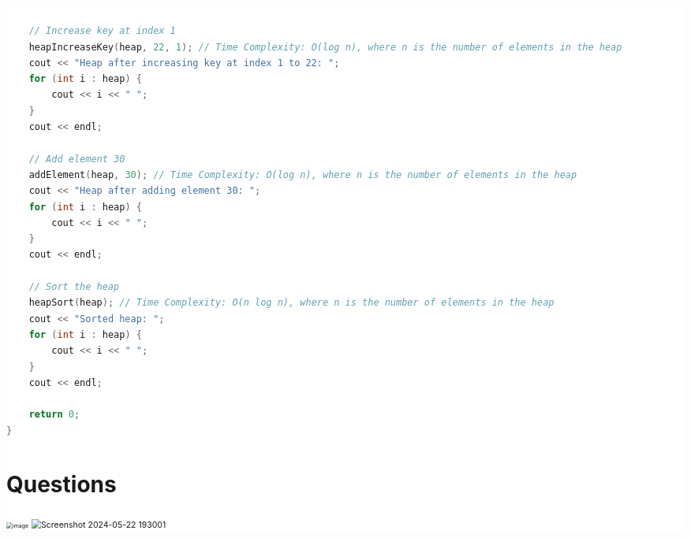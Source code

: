 ```c++

    // Increase key at index 1
    heapIncreaseKey(heap, 22, 1); // Time Complexity: O(log n), where n is the number of elements in the heap
    cout << "Heap after increasing key at index 1 to 22: ";
    for (int i : heap) {
        cout << i << " ";
    }
    cout << endl;

    // Add element 30
    addElement(heap, 30); // Time Complexity: O(log n), where n is the number of elements in the heap
    cout << "Heap after adding element 30: ";
    for (int i : heap) {
        cout << i << " ";
    }
    cout << endl;

    // Sort the heap
    heapSort(heap); // Time Complexity: O(n log n), where n is the number of elements in the heap
    cout << "Sorted heap: ";
    for (int i : heap) {
        cout << i << " ";
    }
    cout << endl;

    return 0;
}
```

# Questions

<img src="C:\Users\H3llJoY\Downloads\Documents\second sem documents\Data Structures And Algorithms\Final Exams\Images\image.png" alt="image" style="zoom: 50%;" />

<img src="C:\Users\H3llJoY\Downloads\Documents\second sem documents\Data Structures And Algorithms\Final Exams\Images\Screenshot 2024-05-22 193001.png" alt="Screenshot 2024-05-22 193001" style="zoom:75%;" />

